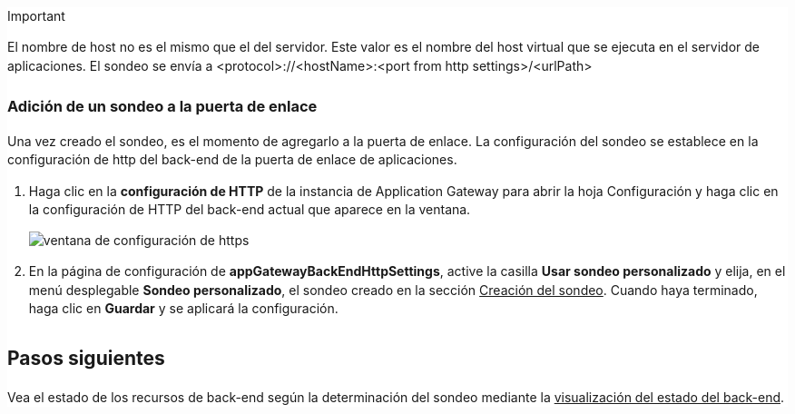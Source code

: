    > [!IMPORTANT]
   > El nombre de host no es el mismo que el del servidor. Este valor es el nombre del host virtual que se ejecuta en el servidor de aplicaciones. El sondeo se envía a \<protocol\>://\<hostName\>:\<port from http settings\>/\<urlPath\>

### <a name="add-probe-to-the-gateway"></a>Adición de un sondeo a la puerta de enlace

Una vez creado el sondeo, es el momento de agregarlo a la puerta de enlace. La configuración del sondeo se establece en la configuración de http del back-end de la puerta de enlace de aplicaciones.

1. Haga clic en la **configuración de HTTP** de la instancia de Application Gateway para abrir la hoja Configuración y haga clic en la configuración de HTTP del back-end actual que aparece en la ventana.

   ![ventana de configuración de https][2]

2. En la página de configuración de **appGatewayBackEndHttpSettings**, active la casilla **Usar sondeo personalizado** y elija, en el menú desplegable **Sondeo personalizado**, el sondeo creado en la sección [Creación del sondeo](#createprobe).
   Cuando haya terminado, haga clic en **Guardar** y se aplicará la configuración.

## <a name="next-steps"></a>Pasos siguientes

Vea el estado de los recursos de back-end según la determinación del sondeo mediante la [visualización del estado del back-end](./application-gateway-diagnostics.md#back-end-health).

[1]: ./media/application-gateway-create-probe-portal/figure1.png
[2]: ./media/application-gateway-create-probe-portal/figure2.png
[4]: ./media/application-gateway-create-probe-portal/figure4.png
[5]: ./media/application-gateway-create-probe-portal/figure5.png
[6]: ./media/application-gateway-create-probe-portal/figure6.png
